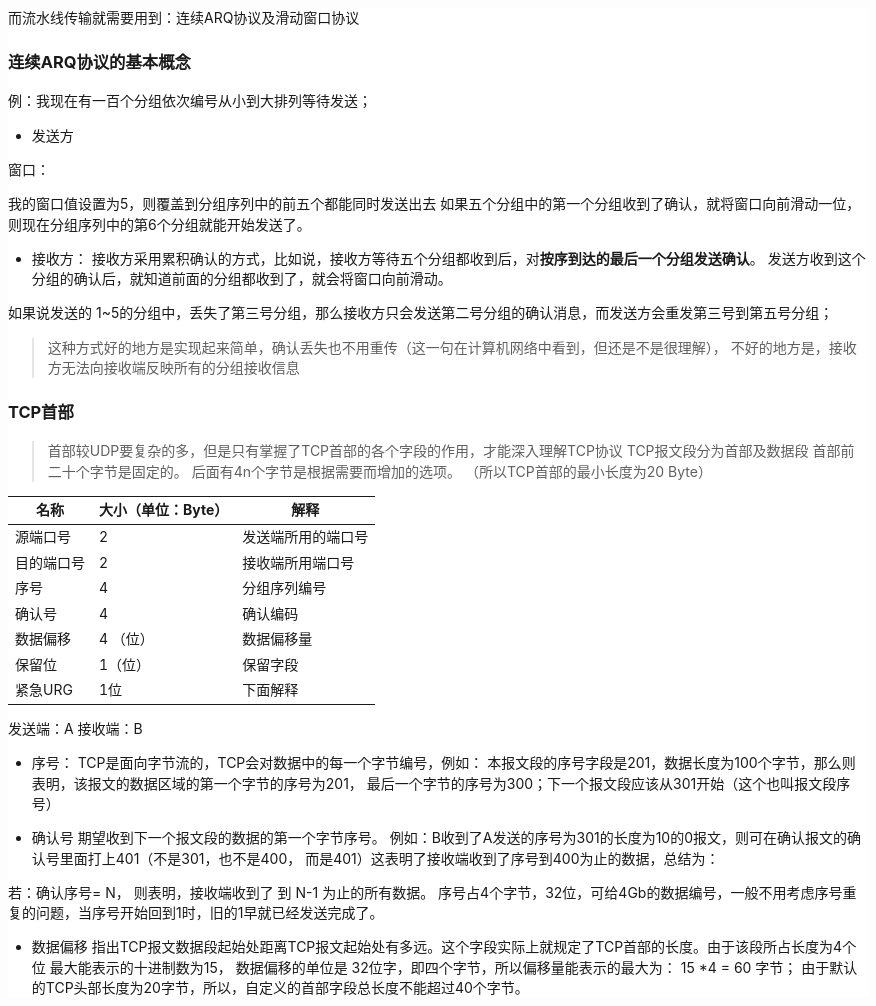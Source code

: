 而流水线传输就需要用到：连续ARQ协议及滑动窗口协议

### 连续ARQ协议的基本概念
例：我现在有一百个分组依次编号从小到大排列等待发送；

- 发送方

窗口：

我的窗口值设置为5，则覆盖到分组序列中的前五个都能同时发送出去
如果五个分组中的第一个分组收到了确认，就将窗口向前滑动一位，则现在分组序列中的第6个分组就能开始发送了。

- 接收方：
接收方采用累积确认的方式，比如说，接收方等待五个分组都收到后，对<strong>按序到达的最后一个分组发送确认</strong>。 发送方收到这个分组的确认后，就知道前面的分组都收到了，就会将窗口向前滑动。

如果说发送的 1~5的分组中，丢失了第三号分组，那么接收方只会发送第二号分组的确认消息，而发送方会重发第三号到第五号分组；
> 这种方式好的地方是实现起来简单，确认丢失也不用重传（这一句在计算机网络中看到，但还是不是很理解）， 不好的地方是，接收方无法向接收端反映所有的分组接收信息

### TCP首部
> 首部较UDP要复杂的多，但是只有掌握了TCP首部的各个字段的作用，才能深入理解TCP协议
TCP报文段分为首部及数据段
首部前二十个字节是固定的。
后面有4n个字节是根据需要而增加的选项。
（所以TCP首部的最小长度为20 Byte）

|  名称   |  大小（单位：Byte） | 解释 |
|  ----  | ----  | ---- |
| 源端口号  | 2 | 发送端所用的端口号 |
| 目的端口号  | 2 | 接收端所用端口号 |
| 序号  | 4 | 分组序列编号 |
| 确认号  | 4 | 确认编码 |
| 数据偏移 |  4 （位） |  数据偏移量  |
| 保留位 | 1（位） | 保留字段 |
| 紧急URG | 1位 | 下面解释 |
发送端：A
接收端：B

- 序号：
TCP是面向字节流的，TCP会对数据中的每一个字节编号，例如：
本报文段的序号字段是201，数据长度为100个字节，那么则表明，该报文的数据区域的第一个字节的序号为201， 最后一个字节的序号为300；下一个报文段应该从301开始（这个也叫报文段序号）

- 确认号
期望收到下一个报文段的数据的第一个字节序号。
例如：B收到了A发送的序号为301的长度为10的0报文，则可在确认报文的确认号里面打上401（不是301，也不是400， 而是401）这表明了接收端收到了序号到400为止的数据，总结为：

若：确认序号= N， 则表明，接收端收到了 到 N-1 为止的所有数据。
序号占4个字节，32位，可给4Gb的数据编号，一般不用考虑序号重复的问题，当序号开始回到1时，旧的1早就已经发送完成了。

- 数据偏移
指出TCP报文数据段起始处距离TCP报文起始处有多远。这个字段实际上就规定了TCP首部的长度。由于该段所占长度为4个位 最大能表示的十进制数为15， 数据偏移的单位是 32位字，即四个字节，所以偏移量能表示的最大为： 15 *4 = 60 字节； 由于默认的TCP头部长度为20字节，所以，自定义的首部字段总长度不能超过40个字节。
